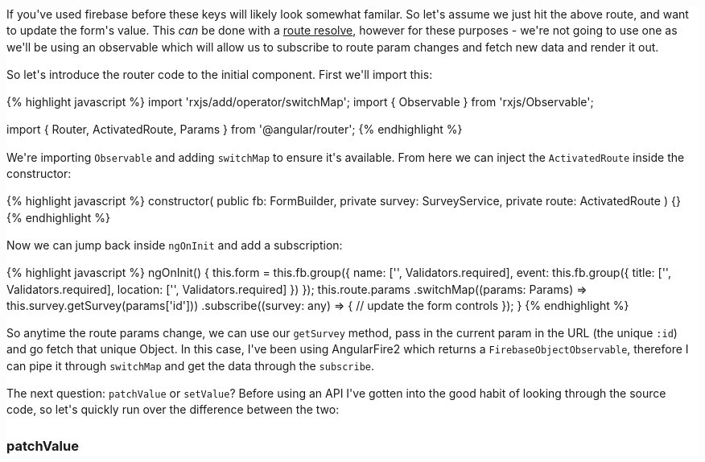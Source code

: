 If you've used firebase before these keys will likely look somewhat familar. So let's assume we just hit the above route, and want to update the form's value. This _can_ be done with a [route resolve](https://angular.io/docs/ts/latest/api/router/index/Resolve-interface.html), however for these purposes - we're not going to use one as we'll be using an observable which will allow us to subscribe to route param changes and fetch new data and render it out.

So let's introduce the router code to the initial component. First we'll import this:

{% highlight javascript %}
import 'rxjs/add/operator/switchMap';
import { Observable } from 'rxjs/Observable';

import { Router, ActivatedRoute, Params } from '@angular/router';
{% endhighlight %}

We're importing `Observable` and adding `switchMap` to ensure it's available. From here we can inject the `ActivatedRoute` inside the constructor:

{% highlight javascript %}
constructor(
  public fb: FormBuilder,
  private survey: SurveyService,
  private route: ActivatedRoute
) {}
{% endhighlight %}

Now we can jump back inside `ngOnInit` and add a subscription:

{% highlight javascript %}
ngOnInit() {
  this.form = this.fb.group({
    name: ['', Validators.required],
    event: this.fb.group({
      title: ['', Validators.required],
      location: ['', Validators.required]
    })
  });
  this.route.params
    .switchMap((params: Params) => this.survey.getSurvey(params['id']))
    .subscribe((survey: any) => {
      // update the form controls
    });
}
{% endhighlight %}

So anytime the route params change, we can use our `getSurvey` method, pass in the current param in the URL (the unique `:id`) and go fetch that unique Object. In this case, I've been using AngularFire2 which returns a `FirebaseObjectObservable`, therefore I can pipe it through `switchMap` and get the data through the `subscribe`.

The next question: `patchValue` or `setValue`? Before using an API I've gotten into the good habit of looking through the source code, so let's quickly run over the difference between the two:

### patchValue
